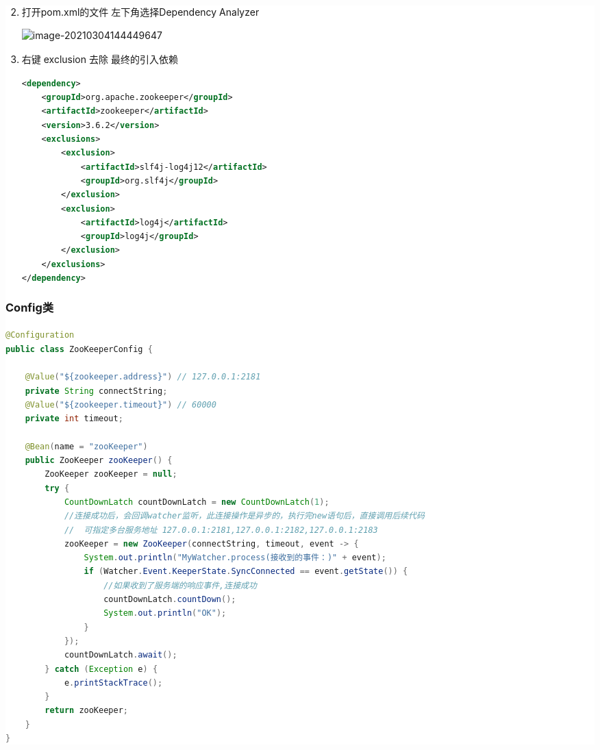  2. 打开pom.xml的文件 左下角选择Dependency Analyzer

    ![image-20210304144449647](http://img.yzy.ink/image-20210304144449647.png)

 3. 右键 exclusion 去除 最终的引入依赖

    ```xml
    <dependency>
        <groupId>org.apache.zookeeper</groupId>
        <artifactId>zookeeper</artifactId>
        <version>3.6.2</version>
        <exclusions>
            <exclusion>
                <artifactId>slf4j-log4j12</artifactId>
                <groupId>org.slf4j</groupId>
            </exclusion>
            <exclusion>
                <artifactId>log4j</artifactId>
                <groupId>log4j</groupId>
            </exclusion>
        </exclusions>
    </dependency>
    ```
### Config类

```java
@Configuration
public class ZooKeeperConfig {

    @Value("${zookeeper.address}") // 127.0.0.1:2181
    private String connectString;
    @Value("${zookeeper.timeout}") // 60000
    private int timeout;

    @Bean(name = "zooKeeper")
    public ZooKeeper zooKeeper() {
        ZooKeeper zooKeeper = null;
        try {
            CountDownLatch countDownLatch = new CountDownLatch(1);
            //连接成功后，会回调watcher监听，此连接操作是异步的，执行完new语句后，直接调用后续代码
            //  可指定多台服务地址 127.0.0.1:2181,127.0.0.1:2182,127.0.0.1:2183
            zooKeeper = new ZooKeeper(connectString, timeout, event -> {
                System.out.println("MyWatcher.process(接收到的事件：)" + event);
                if (Watcher.Event.KeeperState.SyncConnected == event.getState()) {
                    //如果收到了服务端的响应事件,连接成功
                    countDownLatch.countDown();
                    System.out.println("OK");
                }
            });
            countDownLatch.await();
        } catch (Exception e) {
            e.printStackTrace();
        }
        return zooKeeper;
    }
}
```
